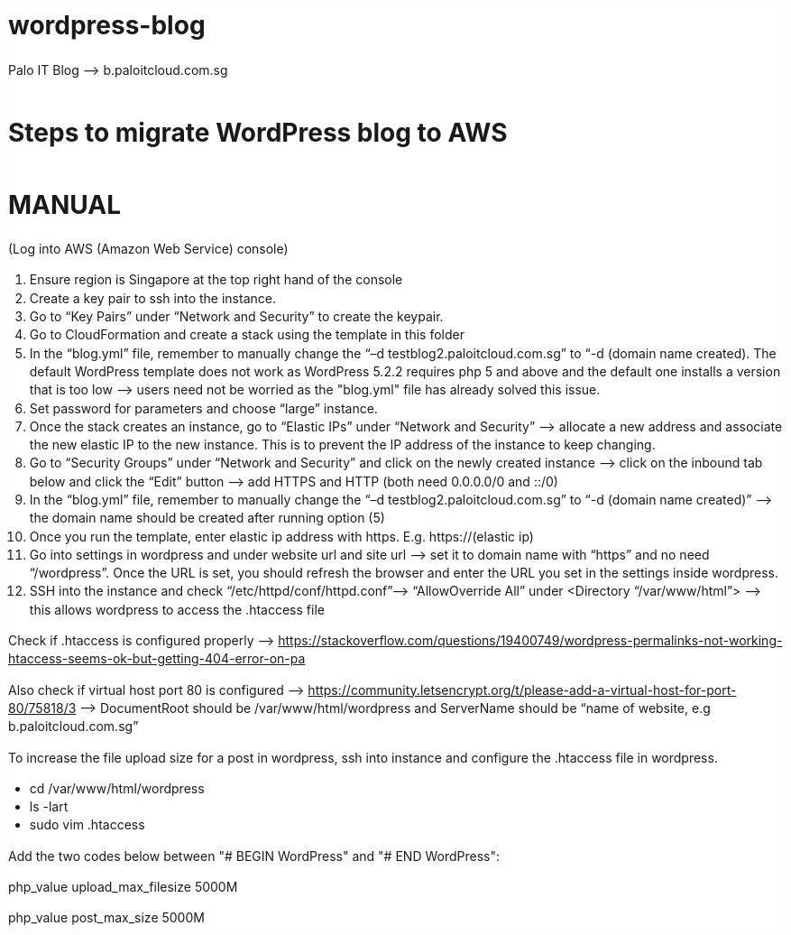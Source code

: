 # wordpress-blog
Palo IT Blog --> b.paloitcloud.com.sg

# Steps to migrate WordPress blog to AWS 

# MANUAL 
(Log into AWS (Amazon Web Service) console)
1. Ensure region is Singapore at the top right hand of the console
2. Create a key pair to ssh into the instance.
3. Go to “Key Pairs” under “Network and Security” to create the keypair.
4. Go to CloudFormation and create a stack using the template in this folder  
5. In the “blog.yml” file, remember to manually change the “–d testblog2.paloitcloud.com.sg” to “-d (domain name created). The default WordPress template does not work as WordPress 5.2.2 requires php 5 and above and the default one installs a version that is too low --> users need not be worried as the "blog.yml" file has already solved this issue.
6. Set password for parameters and choose “large” instance.  
7. Once the stack creates an instance, go to “Elastic IPs” under “Network and Security” --> allocate a new address and associate the new elastic IP to the new instance. This is to prevent the IP address of the instance to keep changing. 
8. Go to “Security Groups” under “Network and Security” and click on the newly created instance --> click on the inbound tab below and click the “Edit” button --> add HTTPS and HTTP (both need 0.0.0.0/0 and ::/0) 
9. In the “blog.yml” file, remember to manually change the “–d testblog2.paloitcloud.com.sg” to “-d (domain name created)” --> the domain name should be created after running option (5) 
10. Once you run the template, enter elastic ip address with https. E.g. https://(elastic ip) 
11. Go into settings in wordpress and under website url and site url --> set it to domain name with “https” and no need “/wordpress”. Once the URL is set, you should refresh the browser and enter the URL you set in the settings inside wordpress.
12. SSH into the instance and check “/etc/httpd/conf/httpd.conf”--> “AllowOverride All” under <Directory “/var/www/html”> -->  this allows wordpress to access the .htaccess file 

Check if .htaccess is configured properly --> https://stackoverflow.com/questions/19400749/wordpress-permalinks-not-working-htaccess-seems-ok-but-getting-404-error-on-pa 

Also check if virtual host port 80 is configured --> https://community.letsencrypt.org/t/please-add-a-virtual-host-for-port-80/75818/3 --> DocumentRoot should be /var/www/html/wordpress and ServerName should be “name of website, e.g b.paloitcloud.com.sg” 


To increase the file upload size for a post in wordpress, ssh into instance and configure the .htaccess file in wordpress.
- cd /var/www/html/wordpress
- ls -lart
- sudo vim .htaccess

Add the two codes below between "# BEGIN WordPress" and "# END WordPress":

php_value upload_max_filesize 5000M

php_value post_max_size 5000M
